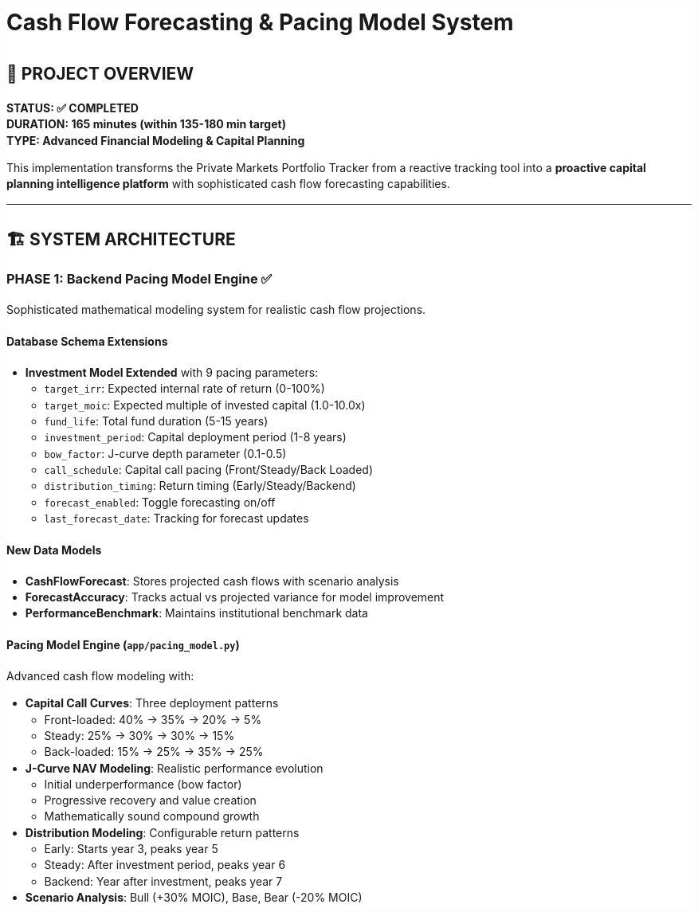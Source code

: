 # Cash Flow Forecasting & Pacing Model System

## 🎯 PROJECT OVERVIEW
**STATUS: ✅ COMPLETED**  
**DURATION: 165 minutes (within 135-180 min target)**  
**TYPE: Advanced Financial Modeling & Capital Planning**

This implementation transforms the Private Markets Portfolio Tracker from a reactive tracking tool into a **proactive capital planning intelligence platform** with sophisticated cash flow forecasting capabilities.

---

## 🏗️ SYSTEM ARCHITECTURE

### **PHASE 1: Backend Pacing Model Engine** ✅
Sophisticated mathematical modeling system for realistic cash flow projections.

#### **Database Schema Extensions**
- **Investment Model Extended** with 9 pacing parameters:
  - `target_irr`: Expected internal rate of return (0-100%)
  - `target_moic`: Expected multiple of invested capital (1.0-10.0x) 
  - `fund_life`: Total fund duration (5-15 years)
  - `investment_period`: Capital deployment period (1-8 years)
  - `bow_factor`: J-curve depth parameter (0.1-0.5)
  - `call_schedule`: Capital call pacing (Front/Steady/Back Loaded)
  - `distribution_timing`: Return timing (Early/Steady/Backend)
  - `forecast_enabled`: Toggle forecasting on/off
  - `last_forecast_date`: Tracking for forecast updates

#### **New Data Models**
- **CashFlowForecast**: Stores projected cash flows with scenario analysis
- **ForecastAccuracy**: Tracks actual vs projected variance for model improvement
- **PerformanceBenchmark**: Maintains institutional benchmark data

#### **Pacing Model Engine** (`app/pacing_model.py`)
Advanced cash flow modeling with:
- **Capital Call Curves**: Three deployment patterns
  - Front-loaded: 40% → 35% → 20% → 5%
  - Steady: 25% → 30% → 30% → 15%  
  - Back-loaded: 15% → 25% → 35% → 25%
- **J-Curve NAV Modeling**: Realistic performance evolution
  - Initial underperformance (bow factor)
  - Progressive recovery and value creation
  - Mathematically sound compound growth
- **Distribution Modeling**: Configurable return patterns
  - Early: Starts year 3, peaks year 5
  - Steady: After investment period, peaks year 6
  - Backend: Year after investment, peaks year 7
- **Scenario Analysis**: Bull (+30% MOIC), Base, Bear (-20% MOIC)
